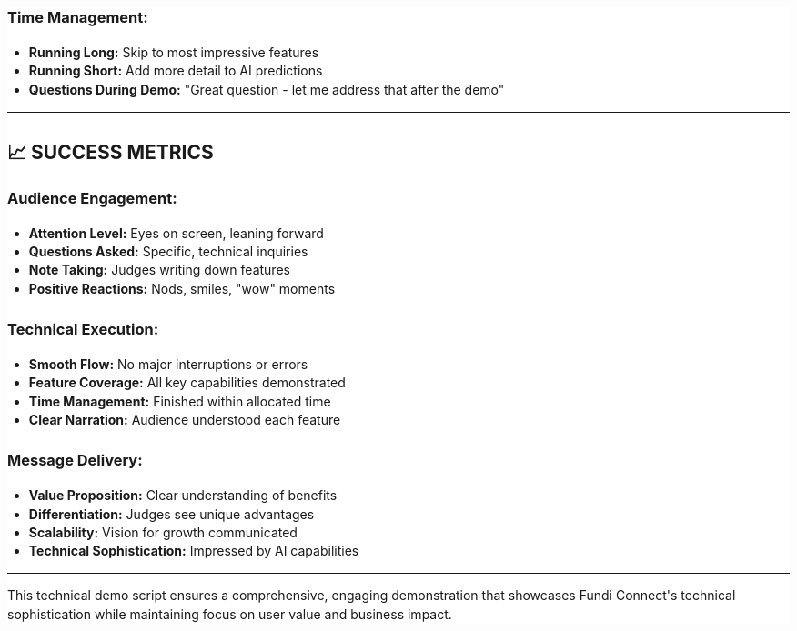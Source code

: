 ### **Time Management:**
- **Running Long:** Skip to most impressive features
- **Running Short:** Add more detail to AI predictions
- **Questions During Demo:** "Great question - let me address that after the demo"

---

## 📈 **SUCCESS METRICS**

### **Audience Engagement:**
- **Attention Level:** Eyes on screen, leaning forward
- **Questions Asked:** Specific, technical inquiries
- **Note Taking:** Judges writing down features
- **Positive Reactions:** Nods, smiles, "wow" moments

### **Technical Execution:**
- **Smooth Flow:** No major interruptions or errors
- **Feature Coverage:** All key capabilities demonstrated
- **Time Management:** Finished within allocated time
- **Clear Narration:** Audience understood each feature

### **Message Delivery:**
- **Value Proposition:** Clear understanding of benefits
- **Differentiation:** Judges see unique advantages
- **Scalability:** Vision for growth communicated
- **Technical Sophistication:** Impressed by AI capabilities

---

This technical demo script ensures a comprehensive, engaging demonstration that showcases Fundi Connect's technical sophistication while maintaining focus on user value and business impact.
